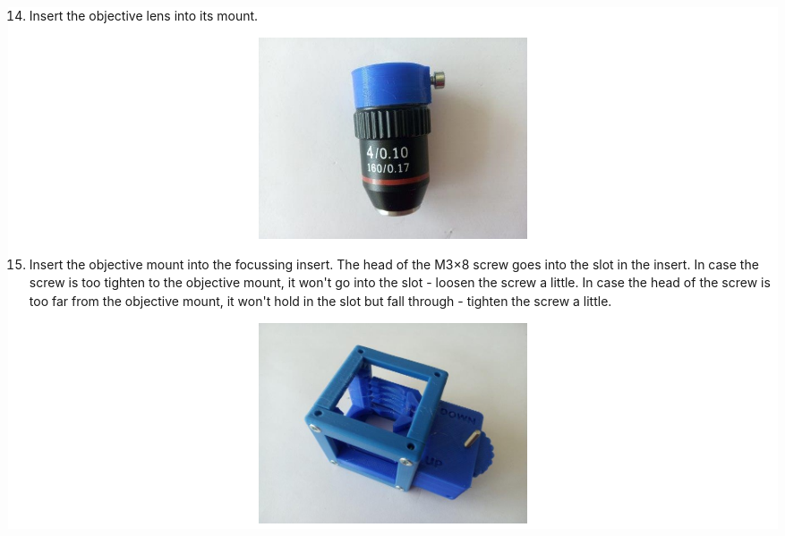 14. Insert the objective lens into its mount.
<p align="center">
<img src="./IMAGES/Z-stage_mechanical_15.jpg" width="300">
</p>

15. Insert the objective mount into the focussing insert. The head of the M3×8 screw goes into the slot in the insert. In case the screw is too tighten to the objective mount, it won't go into the slot - loosen the screw a little. In case the head of the screw is too far from the objective mount, it won't hold in the slot but fall through - tighten the screw a little.
<p align="center">
<img src="./IMAGES/Z-stage_mechanical_19.jpg" width="300">